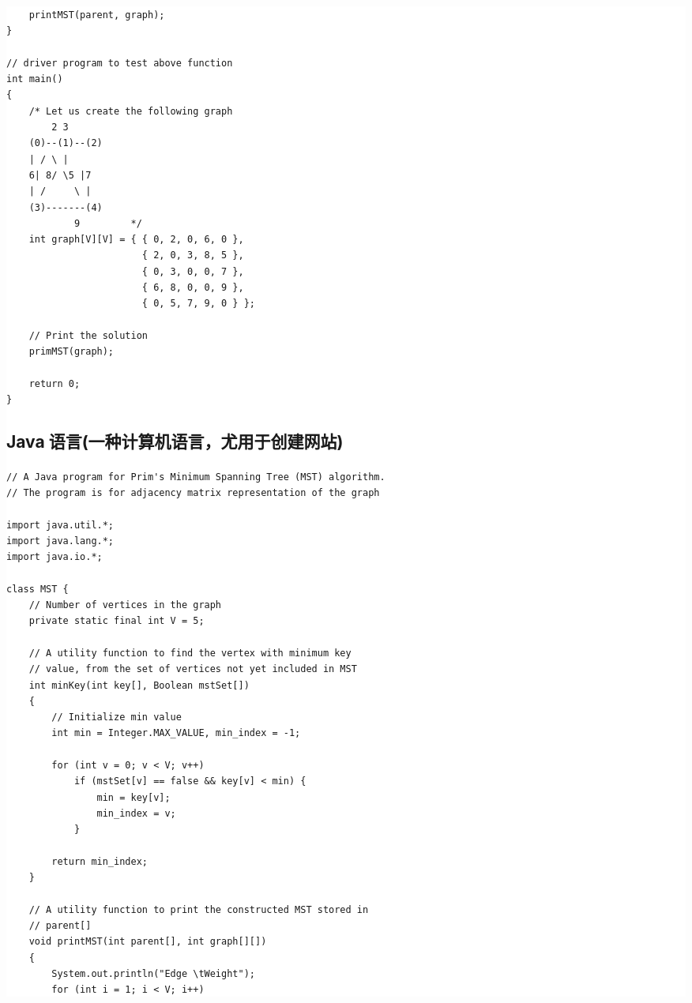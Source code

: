 ```
    printMST(parent, graph);
}

// driver program to test above function
int main()
{
    /* Let us create the following graph
        2 3
    (0)--(1)--(2)
    | / \ |
    6| 8/ \5 |7
    | /     \ |
    (3)-------(4)
            9         */
    int graph[V][V] = { { 0, 2, 0, 6, 0 },
                        { 2, 0, 3, 8, 5 },
                        { 0, 3, 0, 0, 7 },
                        { 6, 8, 0, 0, 9 },
                        { 0, 5, 7, 9, 0 } };

    // Print the solution
    primMST(graph);

    return 0;
}
```

## Java 语言(一种计算机语言，尤用于创建网站)

```
// A Java program for Prim's Minimum Spanning Tree (MST) algorithm.
// The program is for adjacency matrix representation of the graph

import java.util.*;
import java.lang.*;
import java.io.*;

class MST {
    // Number of vertices in the graph
    private static final int V = 5;

    // A utility function to find the vertex with minimum key
    // value, from the set of vertices not yet included in MST
    int minKey(int key[], Boolean mstSet[])
    {
        // Initialize min value
        int min = Integer.MAX_VALUE, min_index = -1;

        for (int v = 0; v < V; v++)
            if (mstSet[v] == false && key[v] < min) {
                min = key[v];
                min_index = v;
            }

        return min_index;
    }

    // A utility function to print the constructed MST stored in
    // parent[]
    void printMST(int parent[], int graph[][])
    {
        System.out.println("Edge \tWeight");
        for (int i = 1; i < V; i++)
```